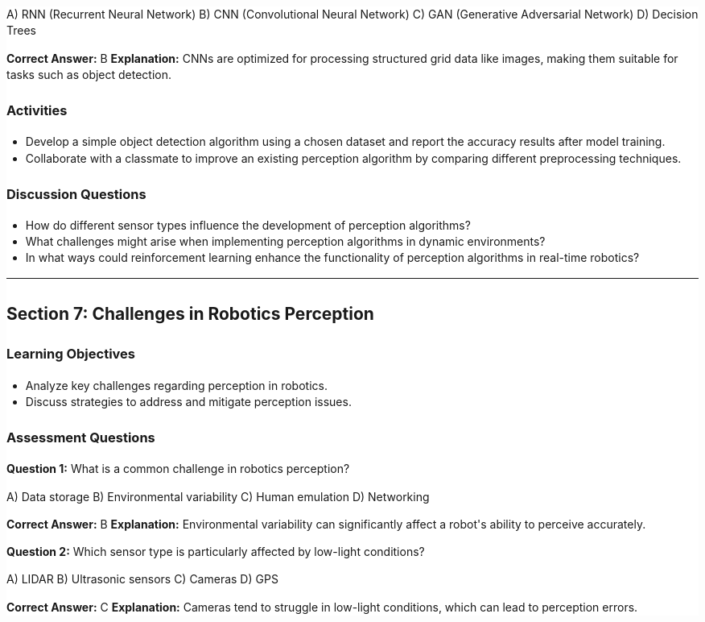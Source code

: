   A) RNN (Recurrent Neural Network)
  B) CNN (Convolutional Neural Network)
  C) GAN (Generative Adversarial Network)
  D) Decision Trees

**Correct Answer:** B
**Explanation:** CNNs are optimized for processing structured grid data like images, making them suitable for tasks such as object detection.

### Activities
- Develop a simple object detection algorithm using a chosen dataset and report the accuracy results after model training.
- Collaborate with a classmate to improve an existing perception algorithm by comparing different preprocessing techniques.

### Discussion Questions
- How do different sensor types influence the development of perception algorithms?
- What challenges might arise when implementing perception algorithms in dynamic environments?
- In what ways could reinforcement learning enhance the functionality of perception algorithms in real-time robotics?

---

## Section 7: Challenges in Robotics Perception

### Learning Objectives
- Analyze key challenges regarding perception in robotics.
- Discuss strategies to address and mitigate perception issues.

### Assessment Questions

**Question 1:** What is a common challenge in robotics perception?

  A) Data storage
  B) Environmental variability
  C) Human emulation
  D) Networking

**Correct Answer:** B
**Explanation:** Environmental variability can significantly affect a robot's ability to perceive accurately.

**Question 2:** Which sensor type is particularly affected by low-light conditions?

  A) LIDAR
  B) Ultrasonic sensors
  C) Cameras
  D) GPS

**Correct Answer:** C
**Explanation:** Cameras tend to struggle in low-light conditions, which can lead to perception errors.
